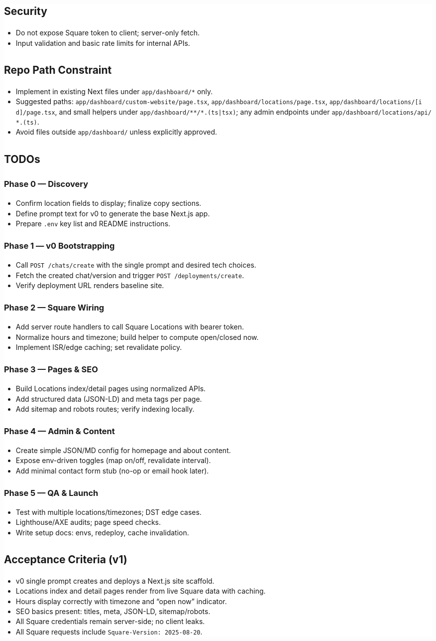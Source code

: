 ## Security
- Do not expose Square token to client; server-only fetch.
- Input validation and basic rate limits for internal APIs.

## Repo Path Constraint
- Implement in existing Next files under `app/dashboard/*` only.
- Suggested paths: `app/dashboard/custom-website/page.tsx`, `app/dashboard/locations/page.tsx`, `app/dashboard/locations/[id]/page.tsx`, and small helpers under `app/dashboard/**/*.(ts|tsx)`; any admin endpoints under `app/dashboard/locations/api/*.(ts)`.
- Avoid files outside `app/dashboard/` unless explicitly approved.

## TODOs

### Phase 0 — Discovery
- Confirm location fields to display; finalize copy sections.
- Define prompt text for v0 to generate the base Next.js app.
- Prepare `.env` key list and README instructions.

### Phase 1 — v0 Bootstrapping
- Call `POST /chats/create` with the single prompt and desired tech choices.
- Fetch the created chat/version and trigger `POST /deployments/create`.
- Verify deployment URL renders baseline site.

### Phase 2 — Square Wiring
- Add server route handlers to call Square Locations with bearer token.
- Normalize hours and timezone; build helper to compute open/closed now.
- Implement ISR/edge caching; set revalidate policy.

### Phase 3 — Pages & SEO
- Build Locations index/detail pages using normalized APIs.
- Add structured data (JSON-LD) and meta tags per page.
- Add sitemap and robots routes; verify indexing locally.

### Phase 4 — Admin & Content
- Create simple JSON/MD config for homepage and about content.
- Expose env-driven toggles (map on/off, revalidate interval).
- Add minimal contact form stub (no-op or email hook later).

### Phase 5 — QA & Launch
- Test with multiple locations/timezones; DST edge cases.
- Lighthouse/AXE audits; page speed checks.
- Write setup docs: envs, redeploy, cache invalidation.

## Acceptance Criteria (v1)
- v0 single prompt creates and deploys a Next.js site scaffold.
- Locations index and detail pages render from live Square data with caching.
- Hours display correctly with timezone and “open now” indicator.
- SEO basics present: titles, meta, JSON-LD, sitemap/robots.
- All Square credentials remain server-side; no client leaks.
- All Square requests include `Square-Version: 2025-08-20`.

